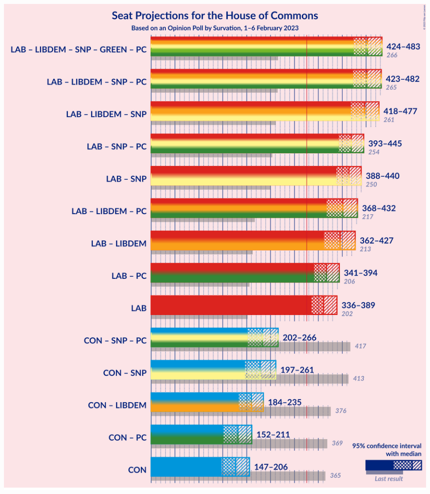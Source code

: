 ![Graph with coalitions seats not yet produced](2023-02-06-Survation-coalitions-seats.png "Coalitions Seats")
